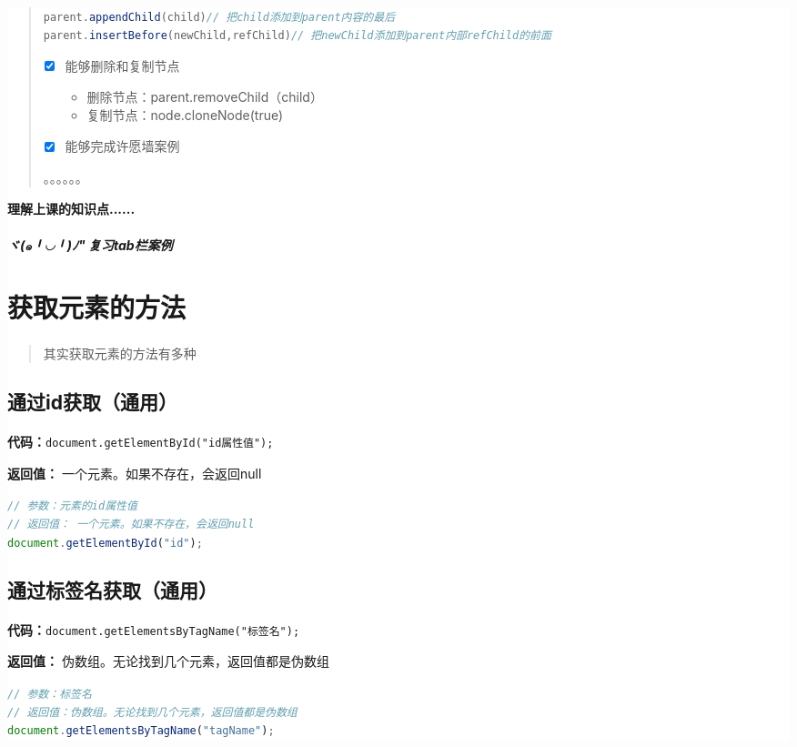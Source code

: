 >
>   ```js
>   parent.appendChild(child)// 把child添加到parent内容的最后
>   parent.insertBefore(newChild,refChild)// 把newChild添加到parent内部refChild的前面
>   ```
>
>   
>
> - [x] 能够删除和复制节点
>
>   - 删除节点：parent.removeChild（child）
>   - 复制节点：node.cloneNode(true)
>
> 
>
> - [x] 能够完成许愿墙案例
>
> 。。。。。。



**理解上课的知识点......**



##### ヾ(๑╹◡╹)ﾉ" 复习tab栏案例



# 获取元素的方法

> 其实获取元素的方法有多种

## 通过id获取（通用）

**代码：**`document.getElementById("id属性值");`

**返回值：** 一个元素。如果不存在，会返回null

```javascript
// 参数：元素的id属性值
// 返回值： 一个元素。如果不存在，会返回null
document.getElementById("id");
```

## 通过标签名获取（通用）

**代码：**`document.getElementsByTagName("标签名");`

**返回值：** 伪数组。无论找到几个元素，返回值都是伪数组

```javascript
// 参数：标签名
// 返回值：伪数组。无论找到几个元素，返回值都是伪数组
document.getElementsByTagName("tagName");
```
